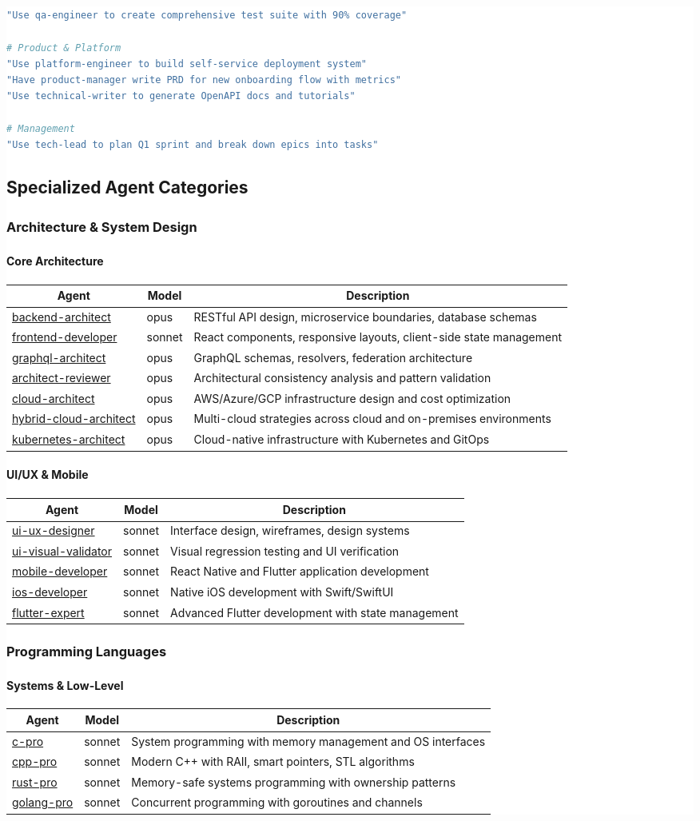 ```bash
"Use qa-engineer to create comprehensive test suite with 90% coverage"

# Product & Platform
"Use platform-engineer to build self-service deployment system"
"Have product-manager write PRD for new onboarding flow with metrics"
"Use technical-writer to generate OpenAPI docs and tutorials"

# Management
"Use tech-lead to plan Q1 sprint and break down epics into tasks"
```

## Specialized Agent Categories

### Architecture & System Design

#### Core Architecture

| Agent | Model | Description |
|-------|-------|-------------|
| [backend-architect](agents/backend-architect.md) | opus | RESTful API design, microservice boundaries, database schemas |
| [frontend-developer](agents/frontend-developer.md) | sonnet | React components, responsive layouts, client-side state management |
| [graphql-architect](agents/graphql-architect.md) | opus | GraphQL schemas, resolvers, federation architecture |
| [architect-reviewer](agents/architect-review.md) | opus | Architectural consistency analysis and pattern validation |
| [cloud-architect](agents/cloud-architect.md) | opus | AWS/Azure/GCP infrastructure design and cost optimization |
| [hybrid-cloud-architect](agents/hybrid-cloud-architect.md) | opus | Multi-cloud strategies across cloud and on-premises environments |
| [kubernetes-architect](agents/kubernetes-architect.md) | opus | Cloud-native infrastructure with Kubernetes and GitOps |

#### UI/UX & Mobile

| Agent | Model | Description |
|-------|-------|-------------|
| [ui-ux-designer](agents/ui-ux-designer.md) | sonnet | Interface design, wireframes, design systems |
| [ui-visual-validator](agents/ui-visual-validator.md) | sonnet | Visual regression testing and UI verification |
| [mobile-developer](agents/mobile-developer.md) | sonnet | React Native and Flutter application development |
| [ios-developer](agents/ios-developer.md) | sonnet | Native iOS development with Swift/SwiftUI |
| [flutter-expert](agents/flutter-expert.md) | sonnet | Advanced Flutter development with state management |

### Programming Languages

#### Systems & Low-Level

| Agent | Model | Description |
|-------|-------|-------------|
| [c-pro](agents/c-pro.md) | sonnet | System programming with memory management and OS interfaces |
| [cpp-pro](agents/cpp-pro.md) | sonnet | Modern C++ with RAII, smart pointers, STL algorithms |
| [rust-pro](agents/rust-pro.md) | sonnet | Memory-safe systems programming with ownership patterns |
| [golang-pro](agents/golang-pro.md) | sonnet | Concurrent programming with goroutines and channels |
